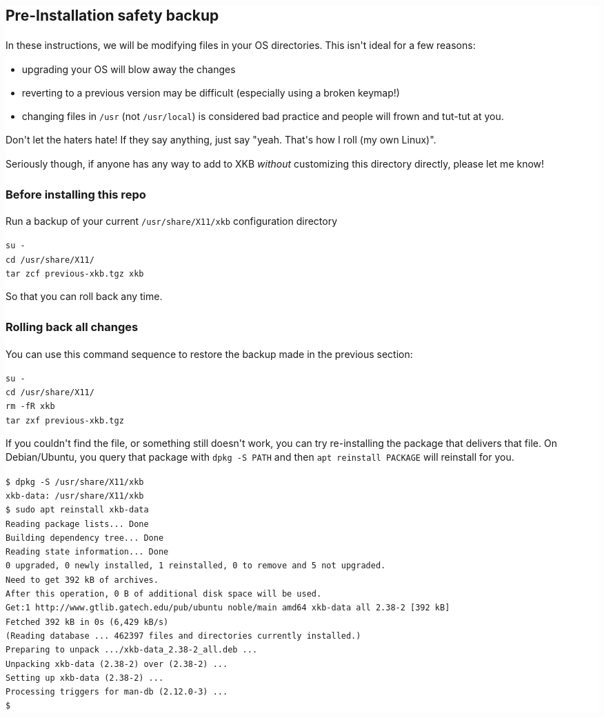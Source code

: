 ## Pre-Installation safety backup

In these instructions, we will be modifying files in your OS directories.  This isn't ideal
for a few reasons:

* upgrading your OS will blow away the changes

* reverting to a previous version may be difficult (especially using a broken keymap!)

* changing files in `/usr` (not `/usr/local`) is considered bad practice and people will
  frown and tut-tut at you.

Don't let the haters hate!  If they say anything, just say "yeah.  That's how I roll (my own
Linux)".

Seriously though, if anyone has any way to add to XKB _without_ customizing this directory
directly, please let me know!

### Before installing this repo

Run a backup of your current `/usr/share/X11/xkb` configuration directory

    su -
    cd /usr/share/X11/
    tar zcf previous-xkb.tgz xkb

So that you can roll back any time.

### Rolling back all changes

You can use this command sequence to restore the backup made in the previous section:

    su -
    cd /usr/share/X11/
    rm -fR xkb
    tar zxf previous-xkb.tgz

If you couldn't find the file, or something still doesn't work, you can try re-installing
the package that delivers that file.  On Debian/Ubuntu, you query that package with `dpkg -S
PATH` and then `apt reinstall PACKAGE` will reinstall for you.

    $ dpkg -S /usr/share/X11/xkb
    xkb-data: /usr/share/X11/xkb
    $ sudo apt reinstall xkb-data
    Reading package lists... Done
    Building dependency tree... Done
    Reading state information... Done
    0 upgraded, 0 newly installed, 1 reinstalled, 0 to remove and 5 not upgraded.
    Need to get 392 kB of archives.
    After this operation, 0 B of additional disk space will be used.
    Get:1 http://www.gtlib.gatech.edu/pub/ubuntu noble/main amd64 xkb-data all 2.38-2 [392 kB]
    Fetched 392 kB in 0s (6,429 kB/s)
    (Reading database ... 462397 files and directories currently installed.)
    Preparing to unpack .../xkb-data_2.38-2_all.deb ...
    Unpacking xkb-data (2.38-2) over (2.38-2) ...
    Setting up xkb-data (2.38-2) ...
    Processing triggers for man-db (2.12.0-3) ...
    $
